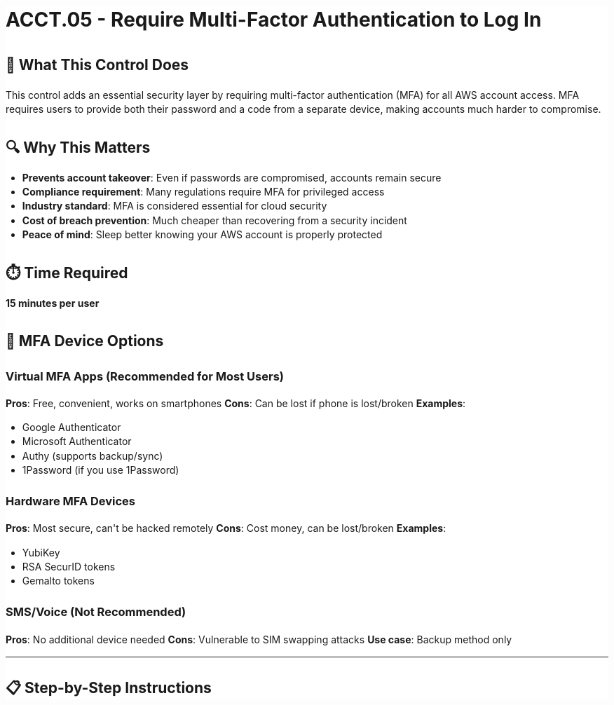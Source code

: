 # ACCT.05 - Require Multi-Factor Authentication to Log In

## 🎯 What This Control Does

This control adds an essential security layer by requiring multi-factor authentication (MFA) for all AWS account access. MFA requires users to provide both their password and a code from a separate device, making accounts much harder to compromise.

## 🔍 Why This Matters

- **Prevents account takeover**: Even if passwords are compromised, accounts remain secure
- **Compliance requirement**: Many regulations require MFA for privileged access
- **Industry standard**: MFA is considered essential for cloud security
- **Cost of breach prevention**: Much cheaper than recovering from a security incident
- **Peace of mind**: Sleep better knowing your AWS account is properly protected

## ⏱️ Time Required
**15 minutes per user**

## 📱 MFA Device Options

### Virtual MFA Apps (Recommended for Most Users)
**Pros**: Free, convenient, works on smartphones
**Cons**: Can be lost if phone is lost/broken
**Examples**:
- Google Authenticator
- Microsoft Authenticator
- Authy (supports backup/sync)
- 1Password (if you use 1Password)

### Hardware MFA Devices
**Pros**: Most secure, can't be hacked remotely
**Cons**: Cost money, can be lost/broken
**Examples**:
- YubiKey
- RSA SecurID tokens
- Gemalto tokens

### SMS/Voice (Not Recommended)
**Pros**: No additional device needed
**Cons**: Vulnerable to SIM swapping attacks
**Use case**: Backup method only

---

## 📋 Step-by-Step Instructions
